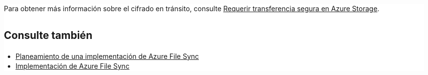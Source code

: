 Para obtener más información sobre el cifrado en tránsito, consulte [Requerir transferencia segura en Azure Storage](../common/storage-require-secure-transfer.md?toc=%2fazure%2fstorage%2ffiles%2ftoc.json).

## <a name="see-also"></a>Consulte también
- [Planeamiento de una implementación de Azure File Sync](file-sync-planning.md)
- [Implementación de Azure File Sync](file-sync-deployment-guide.md)